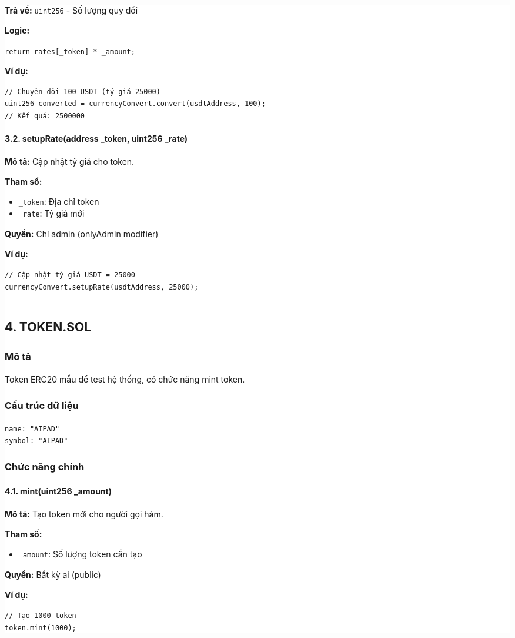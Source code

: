 **Trả về:** `uint256` - Số lượng quy đổi

**Logic:**
```solidity
return rates[_token] * _amount;
```

**Ví dụ:**
```solidity
// Chuyển đổi 100 USDT (tỷ giá 25000)
uint256 converted = currencyConvert.convert(usdtAddress, 100);
// Kết quả: 2500000
```

#### 3.2. setupRate(address _token, uint256 _rate)
**Mô tả:** Cập nhật tỷ giá cho token.

**Tham số:**
- `_token`: Địa chỉ token
- `_rate`: Tỷ giá mới

**Quyền:** Chỉ admin (onlyAdmin modifier)

**Ví dụ:**
```solidity
// Cập nhật tỷ giá USDT = 25000
currencyConvert.setupRate(usdtAddress, 25000);
```

---

## 4. TOKEN.SOL

### Mô tả
Token ERC20 mẫu để test hệ thống, có chức năng mint token.

### Cấu trúc dữ liệu
```solidity
name: "AIPAD"
symbol: "AIPAD"
```

### Chức năng chính

#### 4.1. mint(uint256 _amount)
**Mô tả:** Tạo token mới cho người gọi hàm.

**Tham số:**
- `_amount`: Số lượng token cần tạo

**Quyền:** Bất kỳ ai (public)

**Ví dụ:**
```solidity
// Tạo 1000 token
token.mint(1000);
```

